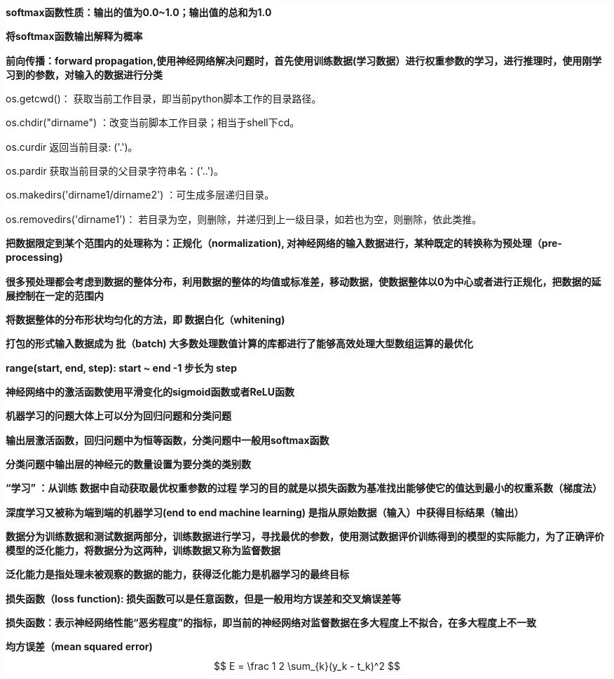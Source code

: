 
**softmax函数性质：输出的值为0.0~1.0；输出值的总和为1.0**

**将softmax函数输出解释为概率**

**前向传播：forward propagation,使用神经网络解决问题时，首先使用训练数据(学习数据）进行权重参数的学习，进行推理时，使用刚学习到的参数，对输入的数据进行分类**

os.getcwd()： 获取当前工作目录，即当前python脚本工作的目录路径。

os.chdir("dirname") ：改变当前脚本工作目录；相当于shell下cd。

os.curdir 返回当前目录: ('.')。

os.pardir 获取当前目录的父目录字符串名：('..')。

os.makedirs('dirname1/dirname2') ：可生成多层递归目录。

os.removedirs('dirname1')： 若目录为空，则删除，并递归到上一级目录，如若也为空，则删除，依此类推。

**把数据限定到某个范围内的处理称为：正规化（normalization), 对神经网络的输入数据进行，某种既定的转换称为预处理（pre-processing)**



**很多预处理都会考虑到数据的整体分布，利用数据的整体的均值或标准差，移动数据，使数据整体以0为中心或者进行正规化，把数据的延展控制在一定的范围内**



**将数据整体的分布形状均匀化的方法，即  数据白化（whitening)**



**打包的形式输入数据成为 批（batch)    大多数处理数值计算的库都进行了能够高效处理大型数组运算的最优化**

**range(start, end, step):    start ~ end -1 步长为 step**



**神经网络中的激活函数使用平滑变化的sigmoid函数或者ReLU函数**



**机器学习的问题大体上可以分为回归问题和分类问题**



**输出层激活函数，回归问题中为恒等函数，分类问题中一般用softmax函数**



**分类问题中输出层的神经元的数量设置为要分类的类别数**



**“学习” ：从训练 数据中自动获取最优权重参数的过程   学习的目的就是以损失函数为基准找出能够使它的值达到最小的权重系数（梯度法）**



**深度学习又被称为端到端的机器学习(end to end machine learning) 是指从原始数据（输入）中获得目标结果（输出）**

**数据分为训练数据和测试数据两部分，训练数据进行学习，寻找最优的参数，使用测试数据评价训练得到的模型的实际能力，为了正确评价模型的泛化能力，将数据分为这两种，训练数据又称为监督数据**

**泛化能力是指处理未被观察的数据的能力，获得泛化能力是机器学习的最终目标**



**损失函数（loss function): 损失函数可以是任意函数，但是一般用均方误差和交叉熵误差等**

**损失函数：表示神经网络性能“恶劣程度”的指标，即当前的神经网络对监督数据在多大程度上不拟合，在多大程度上不一致**



**均方误差（mean squared error)**
$$
E = \frac 1 2 \sum_{k}(y_k - t_k)^2
$$
